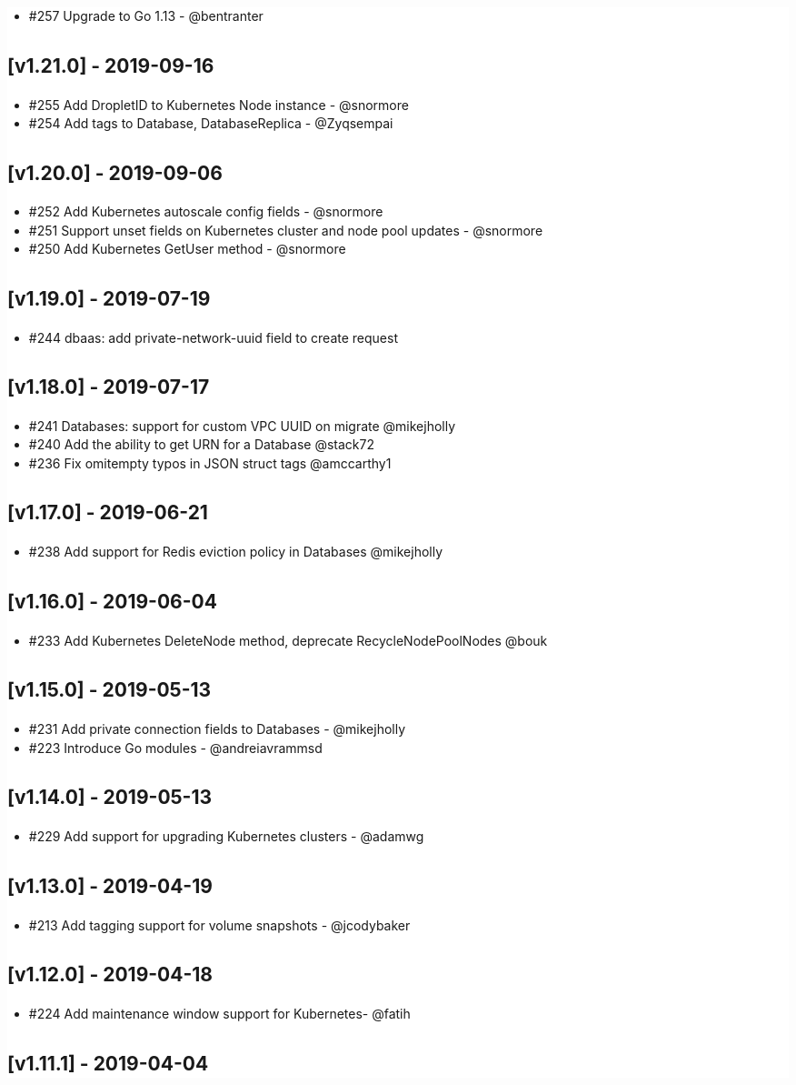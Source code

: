 - #257 Upgrade to Go 1.13 - @bentranter

## [v1.21.0] - 2019-09-16

- #255 Add DropletID to Kubernetes Node instance - @snormore
- #254 Add tags to Database, DatabaseReplica - @Zyqsempai

## [v1.20.0] - 2019-09-06

- #252 Add Kubernetes autoscale config fields - @snormore
- #251 Support unset fields on Kubernetes cluster and node pool updates - @snormore
- #250 Add Kubernetes GetUser method - @snormore

## [v1.19.0] - 2019-07-19

- #244 dbaas: add private-network-uuid field to create request

## [v1.18.0] - 2019-07-17

- #241 Databases: support for custom VPC UUID on migrate @mikejholly
- #240 Add the ability to get URN for a Database @stack72
- #236 Fix omitempty typos in JSON struct tags @amccarthy1

## [v1.17.0] - 2019-06-21

- #238 Add support for Redis eviction policy in Databases @mikejholly

## [v1.16.0] - 2019-06-04

- #233 Add Kubernetes DeleteNode method, deprecate RecycleNodePoolNodes @bouk

## [v1.15.0] - 2019-05-13

- #231 Add private connection fields to Databases - @mikejholly
- #223 Introduce Go modules - @andreiavrammsd

## [v1.14.0] - 2019-05-13

- #229 Add support for upgrading Kubernetes clusters - @adamwg

## [v1.13.0] - 2019-04-19

- #213 Add tagging support for volume snapshots - @jcodybaker

## [v1.12.0] - 2019-04-18

- #224 Add maintenance window support for Kubernetes- @fatih

## [v1.11.1] - 2019-04-04
